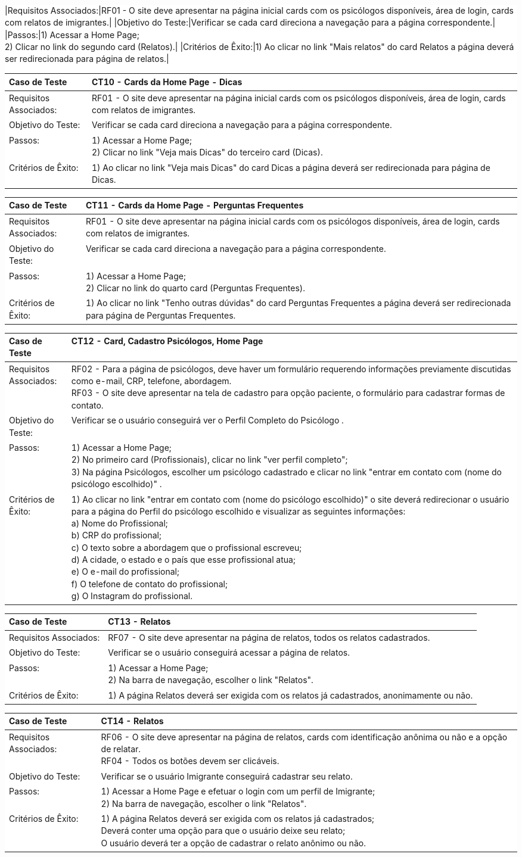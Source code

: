|Requisitos Associados:|RF01 - O site deve apresentar na página inicial cards com os psicólogos disponíveis, área de login, cards com relatos de imigrantes.|
|Objetivo do Teste:|Verificar se cada card direciona a navegação para a página correspondente.|
|Passos:|1) Acessar a Home Page; <br/> 2) Clicar no link do segundo card (Relatos).|
|Critérios de Êxito:|1) Ao clicar no link "Mais relatos" do card Relatos a página deverá ser redirecionada para página de relatos.| 

|Caso de Teste|CT10 - Cards da Home Page - Dicas|
|:-----------------------|:-----------------------------------------------------------------------------------------------------------------------------------|
|Requisitos Associados:|RF01 - O site deve apresentar na página inicial cards com os psicólogos disponíveis, área de login, cards com relatos de imigrantes.|
|Objetivo do Teste:|Verificar se cada card direciona a navegação para a página correspondente.|
|Passos:|1) Acessar a Home Page; <br/> 2) Clicar no link  "Veja mais Dicas" do terceiro card (Dicas).|
|Critérios de Êxito:|1) Ao clicar no link "Veja mais Dicas" do card Dicas a página deverá ser redirecionada para página de Dicas.| 

|Caso de Teste|CT11 - Cards da Home Page - Perguntas Frequentes|
|:-----------------------|:-----------------------------------------------------------------------------------------------------------------------------------|
|Requisitos Associados:|RF01 - O site deve apresentar na página inicial cards com os psicólogos disponíveis, área de login, cards com relatos de imigrantes.|
|Objetivo do Teste:|Verificar se cada card direciona a navegação para a página correspondente.|
|Passos:|1) Acessar a Home Page; <br/> 2) Clicar no link do quarto card (Perguntas Frequentes).|
|Critérios de Êxito:|1) Ao clicar no link "Tenho outras dúvidas" do card Perguntas Frequentes a página deverá ser redirecionada para página de Perguntas Frequentes.| 

|Caso de Teste|CT12 - Card, Cadastro Psicólogos, Home Page|
|:-----------------------|:-----------------------------------------------------------------------------------------------------------------------------------|
|Requisitos Associados:|RF02 - Para a página de psicólogos, deve haver um formulário requerendo informações previamente discutidas como e-mail, CRP, telefone, abordagem. <br/>RF03 - O site deve apresentar na tela de cadastro para opção paciente, o formulário para cadastrar formas de contato.|
|Objetivo do Teste:|Verificar se o usuário conseguirá ver o Perfil Completo do Psicólogo .|
|Passos:|1) Acessar a Home Page; <br/> 2) No primeiro card (Profissionais), clicar no link "ver perfil completo"; <br/> 3) Na página Psicólogos, escolher um psicólogo cadastrado e clicar no link "entrar em contato com (nome do psicólogo escolhido)" .|
|Critérios de Êxito:|1) Ao clicar no link "entrar em contato com (nome do psicólogo escolhido)" o site deverá redirecionar o usuário para a página do Perfil do psicólogo escolhido e visualizar as seguintes informações:<br/> a) Nome do Profissional; <br/> b) CRP do profissional; <br/> c) O texto sobre a abordagem que o profissional escreveu; <br/> d) A cidade, o estado e o país que esse profissional atua; <br/> e) O e-mail do profissional; <br/> f) O telefone de contato do profissional; <br/> g) O Instagram do profissional.| 

|Caso de Teste|CT13 - Relatos|
|:-----------------------|:-----------------------------------------------------------------------------------------------------------------------------------|
|Requisitos Associados:|RF07 - O site deve apresentar na página de relatos, todos os relatos cadastrados.|
|Objetivo do Teste:|Verificar se o usuário conseguirá acessar a página de relatos.|
|Passos:|1) Acessar a Home Page; <br/> 2) Na barra de navegação, escolher o link "Relatos".|
|Critérios de Êxito:|1) A página Relatos deverá ser exigida com os relatos já cadastrados, anonimamente ou não.| 

|Caso de Teste|CT14 - Relatos|
|:-----------------------|:-----------------------------------------------------------------------------------------------------------------------------------|
|Requisitos Associados:|RF06 - O site deve apresentar na página de relatos, cards com identificação anônima ou não e a opção de relatar. <br/> RF04 - Todos os botões devem ser clicáveis.|
|Objetivo do Teste:|Verificar se o usuário Imigrante conseguirá cadastrar seu relato.|
|Passos:|1) Acessar a Home Page e efetuar o login com um perfil de Imigrante; <br/> 2) Na barra de navegação, escolher o link "Relatos".|
|Critérios de Êxito:|1) A página Relatos deverá ser exigida com os relatos já cadastrados; <br/> Deverá conter uma opção para que o usuário deixe seu relato; <br/> O usuário deverá ter a opção de cadastrar o relato anônimo ou não.| 
